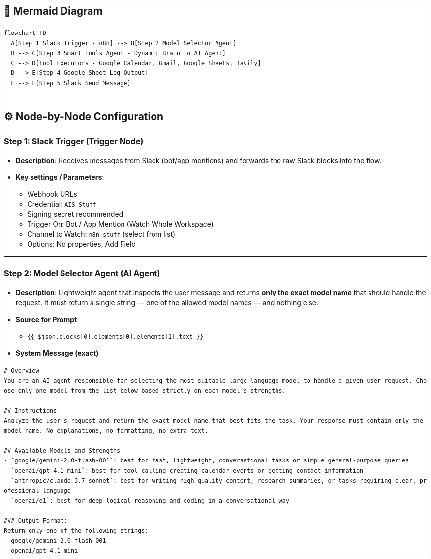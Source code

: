 
## 📝 Mermaid Diagram

```mermaid
flowchart TD
  A[Step 1 Slack Trigger - n8n] --> B[Step 2 Model Selector Agent]
  B --> C[Step 3 Smart Tools Agent - Dynamic Brain to AI Agent]
  C --> D[Tool Executors - Google Calendar, Gmail, Google Sheets, Tavily]
  D --> E[Step 4 Google Sheet Log Output]
  E --> F[Step 5 Slack Send Message]
```

---

## ⚙️ Node-by-Node Configuration

### Step 1: Slack Trigger (Trigger Node)

* **Description**: Receives messages from Slack (bot/app mentions) and forwards the raw Slack blocks into the flow.
* **Key settings / Parameters**:

  * Webhook URLs
  * Credential: `AIS Stuff`
  * Signing secret recommended
  * Trigger On: Bot / App Mention (Watch Whole Workspace)
  * Channel to Watch: `n8n-stuff` (select from list)
  * Options: No properties, Add Field

---

### Step 2: Model Selector Agent (AI Agent)

* **Description**: Lightweight agent that inspects the user message and returns **only the exact model name** that should handle the request. It must return a single string — one of the allowed model names — and nothing else.

* **Source for Prompt**

  * `{{ $json.blocks[0].elements[0].elements[1].text }}`

* **System Message (exact)**

```
# Overview
You are an AI agent responsible for selecting the most suitable large language model to handle a given user request. Choose only one model from the list below based strictly on each model’s strengths.

## Instructions
Analyze the user’s request and return the exact model name that best fits the task. Your response must contain only the model name. No explanations, no formatting, no extra text.

## Available Models and Strengths
- `google/gemini-2.0-flash-001`: best for fast, lightweight, conversational tasks or simple general-purpose queries
- `openai/gpt-4.1-mini`: best for tool calling creating calendar events or getting contact information
- `anthropic/claude-3.7-sonnet`: best for writing high-quality content, research summaries, or tasks requiring clear, professional language
- `openai/o1`: best for deep logical reasoning and coding in a conversational way

### Output Format:
Return only one of the following strings:
- google/gemini-2.0-flash-001
- openai/gpt-4.1-mini
```